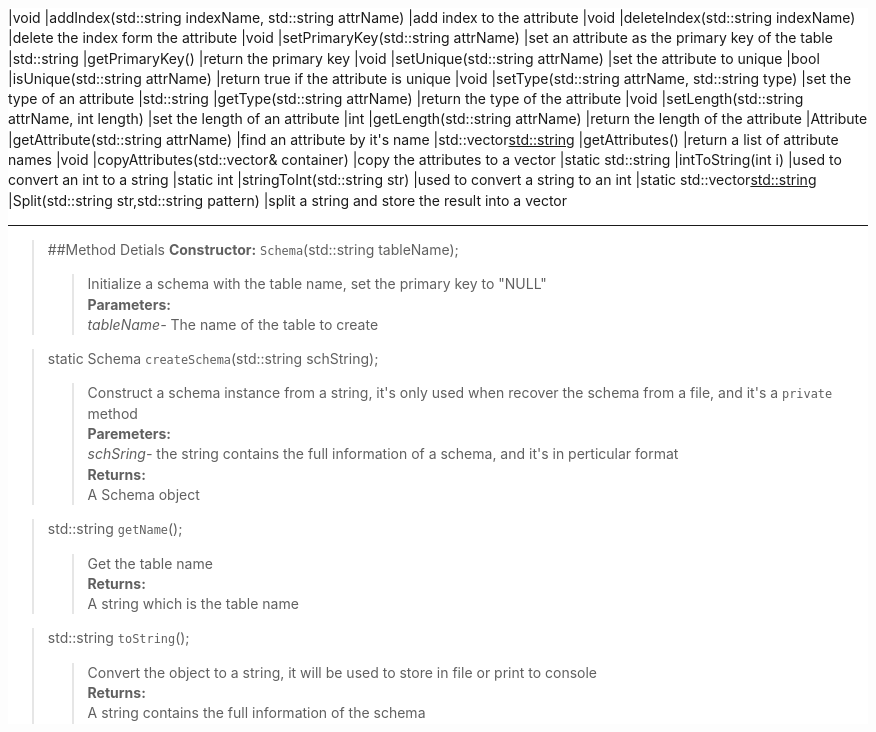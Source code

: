 |void |addIndex(std::string indexName, std::string attrName) |add index to the attribute
|void |deleteIndex(std::string indexName) |delete the index form the attribute
|void |setPrimaryKey(std::string attrName) |set an attribute as the primary key of the table
|std::string |getPrimaryKey() |return the primary key
|void |setUnique(std::string attrName) |set the attribute to unique
|bool |isUnique(std::string attrName) |return true if the attribute is unique
|void |setType(std::string attrName, std::string type) |set the type of an attribute
|std::string |getType(std::string attrName) |return the type of the attribute
|void |setLength(std::string attrName, int length) |set the length of an attribute
|int |getLength(std::string attrName) |return the length of the attribute
|Attribute |getAttribute(std::string attrName) |find an attribute by it's name
|std::vector<std::string> |getAttributes() |return a list of attribute names
|void |copyAttributes(std::vector<Attribute>& container) |copy the attributes to a vector
|static std::string |intToString(int i) |used to convert an int to a string
|static int |stringToInt(std::string str) |used to convert a string to an int
|static std::vector<std::string> |Split(std::string str,std::string pattern) |split a string and store the result into a vector


---
>##Method Detials
>**Constructor:** `Schema`(std::string tableName);
>>Initialize a schema with the table name, set the primary key to "NULL"  
 **Parameters:**  
 *tableName-* The name of the table to create   

>static Schema `createSchema`(std::string schString);
>>Construct a schema instance from a string, it's only used when recover the schema from a file, and it's a `private` method  
 **Paremeters:**  
 *schSring-* the string contains the full information of a schema,
 and it's in perticular format  
 **Returns:**  
 A Schema object  

>std::string `getName`();
>>Get the table name  
 **Returns:**  
 A string which is the table name  
 
>std::string `toString`();
>>Convert the object to a string, it will be used to store in file or print to console  
 **Returns:**  
 A string contains the full information of the schema  
 